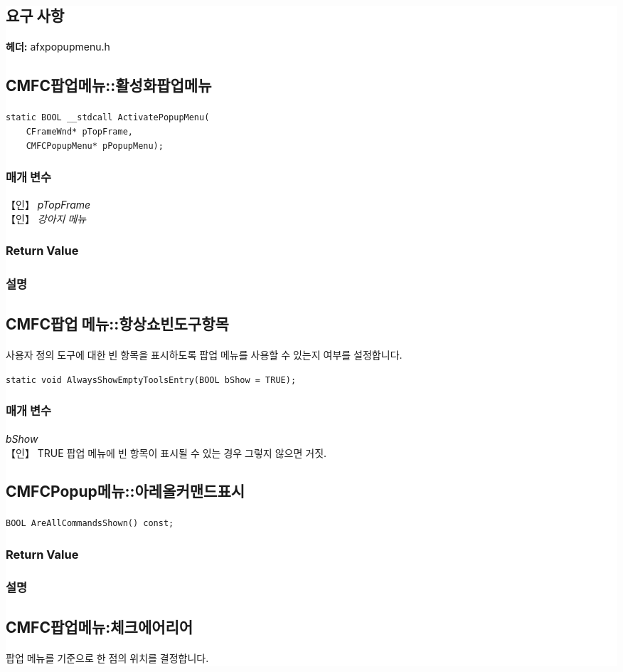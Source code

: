 ## <a name="requirements"></a>요구 사항

**헤더:** afxpopupmenu.h

## <a name="cmfcpopupmenuactivatepopupmenu"></a><a name="activatepopupmenu"></a>CMFC팝업메뉴::활성화팝업메뉴

```
static BOOL __stdcall ActivatePopupMenu(
    CFrameWnd* pTopFrame,
    CMFCPopupMenu* pPopupMenu);
```

### <a name="parameters"></a>매개 변수

【인】 *pTopFrame*<br/>
【인】 *강아지 메뉴*<br/>

### <a name="return-value"></a>Return Value

### <a name="remarks"></a>설명

## <a name="cmfcpopupmenualwaysshowemptytoolsentry"></a><a name="alwaysshowemptytoolsentry"></a>CMFC팝업 메뉴::항상쇼빈도구항목

사용자 정의 도구에 대한 빈 항목을 표시하도록 팝업 메뉴를 사용할 수 있는지 여부를 설정합니다.

```
static void AlwaysShowEmptyToolsEntry(BOOL bShow = TRUE);
```

### <a name="parameters"></a>매개 변수

*bShow*<br/>
【인】 TRUE 팝업 메뉴에 빈 항목이 표시될 수 있는 경우 그렇지 않으면 거짓.

## <a name="cmfcpopupmenuareallcommandsshown"></a><a name="areallcommandsshown"></a>CMFCPopup메뉴::아레올커맨드표시

```
BOOL AreAllCommandsShown() const;
```

### <a name="return-value"></a>Return Value

### <a name="remarks"></a>설명

## <a name="cmfcpopupmenucheckarea"></a><a name="checkarea"></a>CMFC팝업메뉴:체크에어리어

팝업 메뉴를 기준으로 한 점의 위치를 결정합니다.
